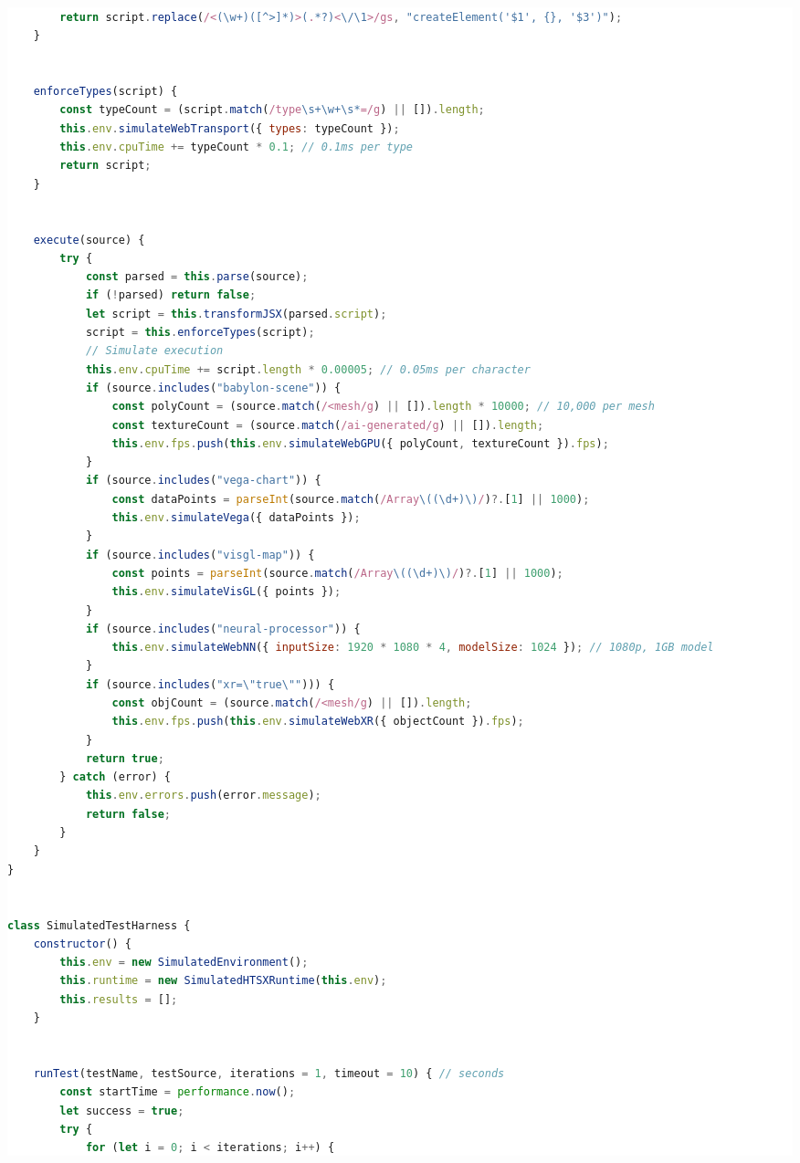 ```javascript
        return script.replace(/<(\w+)([^>]*)>(.*?)<\/\1>/gs, "createElement('$1', {}, '$3')");
    }


    enforceTypes(script) {
        const typeCount = (script.match(/type\s+\w+\s*=/g) || []).length;
        this.env.simulateWebTransport({ types: typeCount });
        this.env.cpuTime += typeCount * 0.1; // 0.1ms per type
        return script;
    }


    execute(source) {
        try {
            const parsed = this.parse(source);
            if (!parsed) return false;
            let script = this.transformJSX(parsed.script);
            script = this.enforceTypes(script);
            // Simulate execution
            this.env.cpuTime += script.length * 0.00005; // 0.05ms per character
            if (source.includes("babylon-scene")) {
                const polyCount = (source.match(/<mesh/g) || []).length * 10000; // 10,000 per mesh
                const textureCount = (source.match(/ai-generated/g) || []).length;
                this.env.fps.push(this.env.simulateWebGPU({ polyCount, textureCount }).fps);
            }
            if (source.includes("vega-chart")) {
                const dataPoints = parseInt(source.match(/Array\((\d+)\)/)?.[1] || 1000);
                this.env.simulateVega({ dataPoints });
            }
            if (source.includes("visgl-map")) {
                const points = parseInt(source.match(/Array\((\d+)\)/)?.[1] || 1000);
                this.env.simulateVisGL({ points });
            }
            if (source.includes("neural-processor")) {
                this.env.simulateWebNN({ inputSize: 1920 * 1080 * 4, modelSize: 1024 }); // 1080p, 1GB model
            }
            if (source.includes("xr=\"true\""))) {
                const objCount = (source.match(/<mesh/g) || []).length;
                this.env.fps.push(this.env.simulateWebXR({ objectCount }).fps);
            }
            return true;
        } catch (error) {
            this.env.errors.push(error.message);
            return false;
        }
    }
}


class SimulatedTestHarness {
    constructor() {
        this.env = new SimulatedEnvironment();
        this.runtime = new SimulatedHTSXRuntime(this.env);
        this.results = [];
    }


    runTest(testName, testSource, iterations = 1, timeout = 10) { // seconds
        const startTime = performance.now();
        let success = true;
        try {
            for (let i = 0; i < iterations; i++) {
```